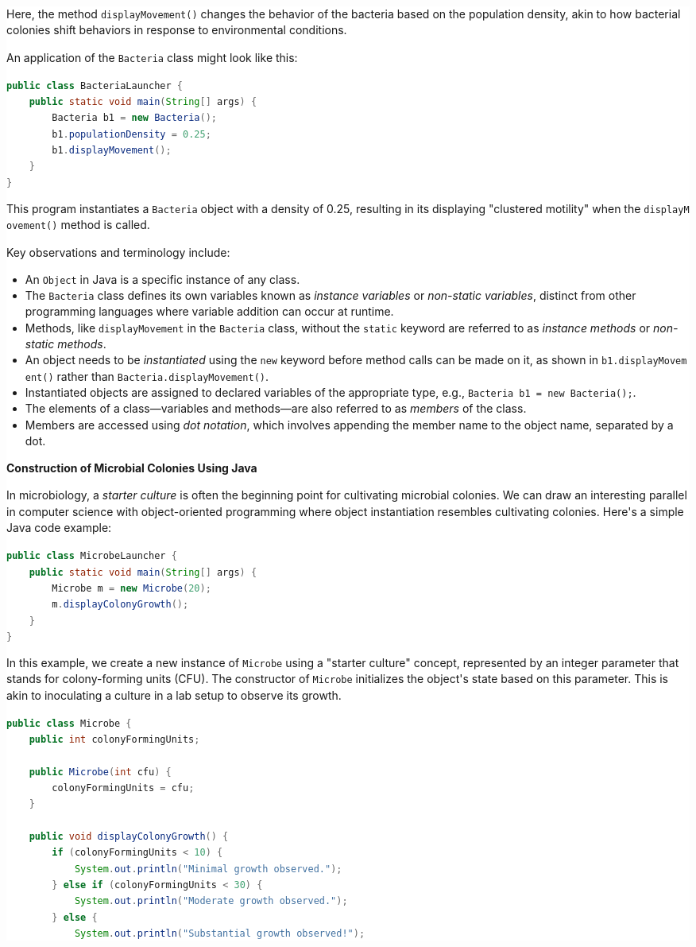 
Here, the method `displayMovement()` changes the behavior of the bacteria based on the population density, akin to how bacterial colonies shift behaviors in response to environmental conditions.

An application of the `Bacteria` class might look like this:

```java
public class BacteriaLauncher {
    public static void main(String[] args) {
        Bacteria b1 = new Bacteria();
        b1.populationDensity = 0.25;
        b1.displayMovement();
    }
}
```

This program instantiates a `Bacteria` object with a density of 0.25, resulting in its displaying "clustered motility" when the `displayMovement()` method is called.

Key observations and terminology include:

- An `Object` in Java is a specific instance of any class.
- The `Bacteria` class defines its own variables known as _instance variables_ or _non-static variables_, distinct from other programming languages where variable addition can occur at runtime.
- Methods, like `displayMovement` in the `Bacteria` class, without the `static` keyword are referred to as _instance methods_ or _non-static methods_.
- An object needs to be _instantiated_ using the `new` keyword before method calls can be made on it, as shown in `b1.displayMovement()` rather than `Bacteria.displayMovement()`.
- Instantiated objects are assigned to declared variables of the appropriate type, e.g., `Bacteria b1 = new Bacteria();`.
- The elements of a class—variables and methods—are also referred to as _members_ of the class.
- Members are accessed using _dot notation_, which involves appending the member name to the object name, separated by a dot.

**Construction of Microbial Colonies Using Java**

In microbiology, a _starter culture_ is often the beginning point for cultivating microbial colonies. We can draw an interesting parallel in computer science with object-oriented programming where object instantiation resembles cultivating colonies. Here's a simple Java code example:

```java
public class MicrobeLauncher {
    public static void main(String[] args) {
        Microbe m = new Microbe(20);
        m.displayColonyGrowth();
    }
}
```

In this example, we create a new instance of `Microbe` using a "starter culture" concept, represented by an integer parameter that stands for colony-forming units (CFU). The constructor of `Microbe` initializes the object's state based on this parameter. This is akin to inoculating a culture in a lab setup to observe its growth.

```java
public class Microbe {
    public int colonyFormingUnits;

    public Microbe(int cfu) {
        colonyFormingUnits = cfu;
    }

    public void displayColonyGrowth() {
        if (colonyFormingUnits < 10) {
            System.out.println("Minimal growth observed.");
        } else if (colonyFormingUnits < 30) {
            System.out.println("Moderate growth observed.");
        } else {
            System.out.println("Substantial growth observed!");
```
